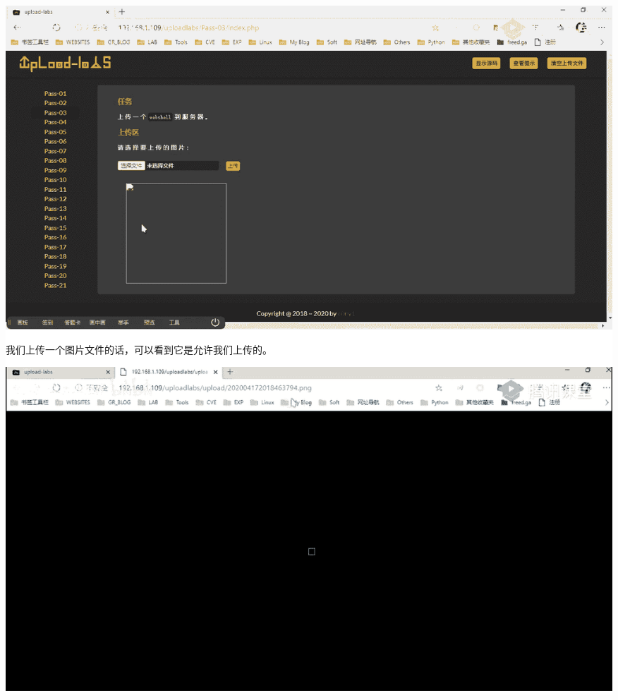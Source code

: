 ![](img/67e8f480b552bec790fc1ae259493e3d_49.png)

我们上传一个图片文件的话，可以看到它是允许我们上传的。

![](img/67e8f480b552bec790fc1ae259493e3d_51.png)
